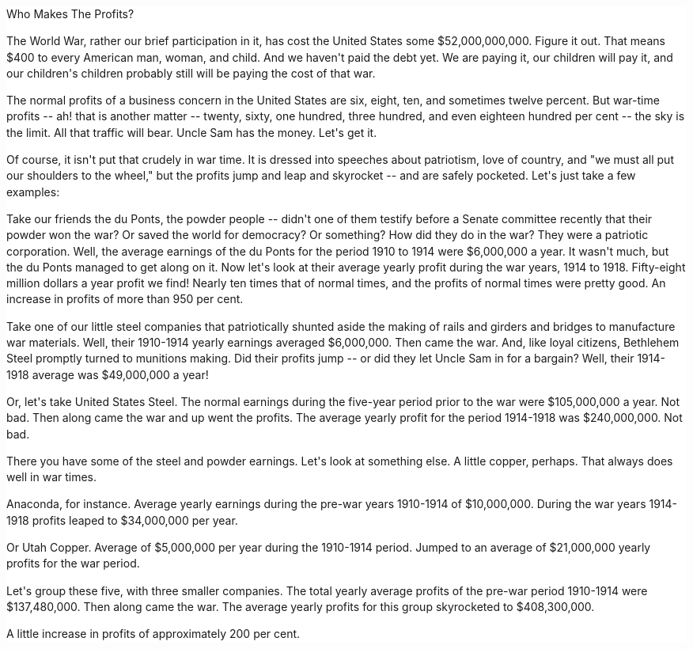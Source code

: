 Who Makes The Profits? 

The World War, rather our brief participation in it, has cost the United States
some $52,000,000,000. Figure it out. That means $400 to every American man,
woman, and child. And we haven't paid the debt yet. We are paying it, our
children will pay it, and our children's children probably still will be paying
the cost of that war. 

The normal profits of a business concern in the United States are six, eight,
ten, and sometimes twelve percent. But war-time profits -- ah! that is another
matter -- twenty, sixty, one hundred, three hundred, and even eighteen hundred
per cent -- the sky is the limit. All that traffic will bear. Uncle Sam has the
money. Let's get it. 

Of course, it isn't put that crudely in war time. It is dressed into speeches
about patriotism, love of country, and "we must all put our shoulders to the
wheel," but the profits jump and leap and skyrocket -- and are safely pocketed.
Let's just take a few examples: 

Take our friends the du Ponts, the powder people -- didn't one of them testify
before a Senate committee recently that their powder won the war? Or saved the
world for democracy? Or something? How did they do in the war? They were a
patriotic corporation. Well, the average earnings of the du Ponts for the
period 1910 to 1914 were $6,000,000 a year. It wasn't much, but the du Ponts
managed to get along on it. Now let's look at their average yearly profit
during the war years, 1914 to 1918. Fifty-eight million dollars a year profit
we find! Nearly ten times that of normal times, and the profits of normal times
were pretty good. An increase in profits of more than 950 per cent. 

Take one of our little steel companies that patriotically shunted aside the
making of rails and girders and bridges to manufacture war materials. Well,
their 1910-1914 yearly earnings averaged $6,000,000. Then came the war. And,
like loyal citizens, Bethlehem Steel promptly turned to munitions making. Did
their profits jump -- or did they let Uncle Sam in for a bargain? Well, their
1914-1918 average was $49,000,000 a year! 

Or, let's take United States Steel. The normal earnings during the five-year
period prior to the war were $105,000,000 a year. Not bad. Then along came the
war and up went the profits. The average yearly profit for the period 1914-1918
was $240,000,000. Not bad. 

There you have some of the steel and powder earnings. Let's look at something
else. A little copper, perhaps. That always does well in war times. 

Anaconda, for instance. Average yearly earnings during the pre-war years
1910-1914 of $10,000,000. During the war years 1914-1918 profits leaped to
$34,000,000 per year. 

Or Utah Copper. Average of $5,000,000 per year during the 1910-1914 period.
Jumped to an average of $21,000,000 yearly profits for the war period. 

Let's group these five, with three smaller companies. The total yearly average
profits of the pre-war period 1910-1914 were $137,480,000. Then along came the
war. The average yearly profits for this group skyrocketed to $408,300,000. 

A little increase in profits of approximately 200 per cent. 
